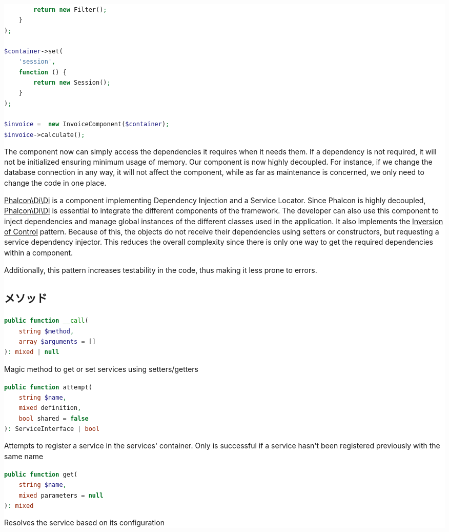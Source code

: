 ```php
        return new Filter();
    }
);

$container->set(
    'session',
    function () {
        return new Session();
    }
);

$invoice =  new InvoiceComponent($container);
$invoice->calculate();
```

The component now can simply access the dependencies it requires when it needs them. If a dependency is not required, it will not be initialized ensuring minimum usage of memory. Our component is now highly decoupled. For instance, if we change the database connection in any way, it will not affect the component, while as far as maintenance is concerned, we only need to change the code in one place.

[Phalcon\Di\Di][di] is a component implementing Dependency Injection and a Service Locator. Since Phalcon is highly decoupled, [Phalcon\Di\Di][di] is essential to integrate the different components of the framework. The developer can also use this component to inject dependencies and manage global instances of the different classes used in the application. It also implements the [Inversion of Control][ioc] pattern. Because of this, the objects do not receive their dependencies using setters or constructors, but requesting a service dependency injector. This reduces the overall complexity since there is only one way to get the required dependencies within a component.

Additionally, this pattern increases testability in the code, thus making it less prone to errors.

## メソッド

```php
public function __call(
    string $method, 
    array $arguments = []
): mixed | null
```
Magic method to get or set services using setters/getters

```php
public function attempt(
    string $name, 
    mixed definition, 
    bool shared = false
): ServiceInterface | bool
```
Attempts to register a service in the services' container. Only is successful if a service hasn't been registered previously with the same name

```php
public function get(
    string $name, 
    mixed parameters = null
): mixed
```
Resolves the service based on its configuration


[di]: api/phalcon_di#di
[di-abstractinjectionaware]: api/phalcon_di#di-abstractinjectionaware
[di-diinterface]: api/phalcon_di#di-diinterface
[di-exception]: api/phalcon_di#di-exception
[di-exception-serviceresolutionexception]: api/phalcon_di#di-exception-serviceresolutionexception
[di-factorydefault]: api/phalcon_di#di-factorydefault
[di-injectionawareinterface]: api/phalcon_di#di-injectionawareinterface
[di-serviceinterface]: api/phalcon_di#di-serviceinterface
[di-serviceproviderinterface]: api/phalcon_di#di-serviceproviderinterface
[ioc]: https://en.wikipedia.org/wiki/Inversion_of_control
[yaml]: https://php.net/manual/book.yaml.php